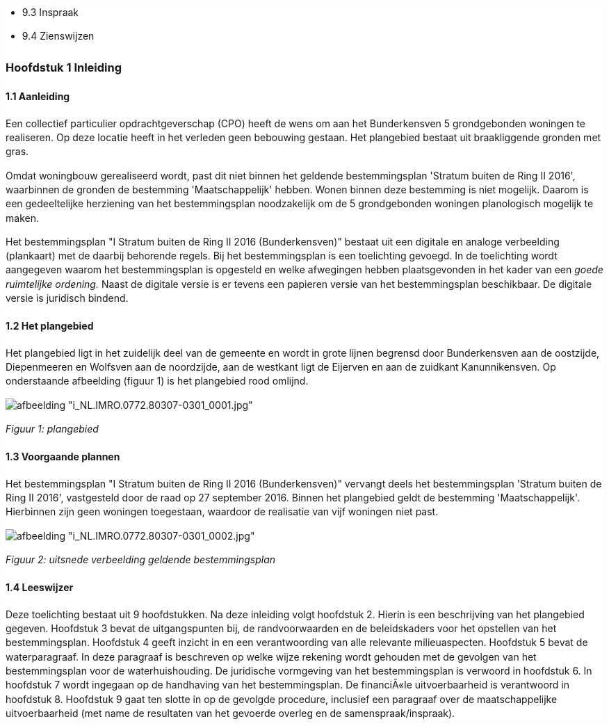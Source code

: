 + 9\.3 Inspraak

+ 9\.4 Zienswijzen

### Hoofdstuk 1 Inleiding

#### 1\.1 Aanleiding

Een collectief particulier opdrachtgeverschap (CPO) heeft de wens om aan het Bunderkensven 5 grondgebonden woningen te realiseren. Op deze locatie heeft in het verleden geen bebouwing gestaan. Het plangebied bestaat uit braakliggende gronden met gras.

Omdat woningbouw gerealiseerd wordt, past dit niet binnen het geldende bestemmingsplan 'Stratum buiten de Ring II 2016', waarbinnen de gronden de bestemming 'Maatschappelijk' hebben. Wonen binnen deze bestemming is niet mogelijk. Daarom is een gedeeltelijke herziening van het bestemmingsplan noodzakelijk om de 5 grondgebonden woningen planologisch mogelijk te maken.

Het bestemmingsplan "I Stratum buiten de Ring II 2016 (Bunderkensven)" bestaat uit een digitale en analoge verbeelding (plankaart) met de daarbij behorende regels. Bij het bestemmingsplan is een toelichting gevoegd. In de toelichting wordt aangegeven waarom het bestemmingsplan is opgesteld en welke afwegingen hebben plaatsgevonden in het kader van een *goede ruimtelijke ordening.* Naast de digitale versie is er tevens een papieren versie van het bestemmingsplan beschikbaar. De digitale versie is juridisch bindend.

#### 1\.2 Het plangebied

Het plangebied ligt in het zuidelijk deel van de gemeente en wordt in grote lijnen begrensd door Bunderkensven aan de oostzijde, Diepenmeeren en Wolfsven aan de noordzijde, aan de westkant ligt de Eijerven en aan de zuidkant Kanunnikensven. Op onderstaande afbeelding (figuur 1\) is het plangebied rood omlijnd.

![afbeelding "i_NL.IMRO.0772.80307-0301_0001.jpg"](i_NL.IMRO.0772.80307-0301_0001.jpg)

*Figuur 1: plangebied*

#### 1\.3 Voorgaande plannen

Het bestemmingsplan "I Stratum buiten de Ring II 2016 (Bunderkensven)" vervangt deels het bestemmingsplan 'Stratum buiten de Ring II 2016', vastgesteld door de raad op 27 september 2016\. Binnen het plangebied geldt de bestemming 'Maatschappelijk'. Hierbinnen zijn geen woningen toegestaan, waardoor de realisatie van vijf woningen niet past.

![afbeelding "i_NL.IMRO.0772.80307-0301_0002.jpg"](i_NL.IMRO.0772.80307-0301_0002.jpg)

*Figuur 2: uitsnede verbeelding geldende bestemmingsplan*

#### 1\.4 Leeswijzer

Deze toelichting bestaat uit 9 hoofdstukken. Na deze inleiding volgt hoofdstuk 2\. Hierin is een beschrijving van het plangebied gegeven. Hoofdstuk 3 bevat de uitgangspunten bij, de randvoorwaarden en de beleidskaders voor het opstellen van het bestemmingsplan. Hoofdstuk 4 geeft inzicht in en een verantwoording van alle relevante milieuaspecten. Hoofdstuk 5 bevat de waterparagraaf. In deze paragraaf is beschreven op welke wijze rekening wordt gehouden met de gevolgen van het bestemmingsplan voor de waterhuishouding. De juridische vormgeving van het bestemmingsplan is verwoord in hoofdstuk 6\. In hoofdstuk 7 wordt ingegaan op de handhaving van het bestemmingsplan. De financiÃ«le uitvoerbaarheid is verantwoord in hoofdstuk 8\. Hoofdstuk 9 gaat ten slotte in op de gevolgde procedure, inclusief een paragraaf over de maatschappelijke uitvoerbaarheid (met name de resultaten van het gevoerde overleg en de samenspraak/inspraak).
